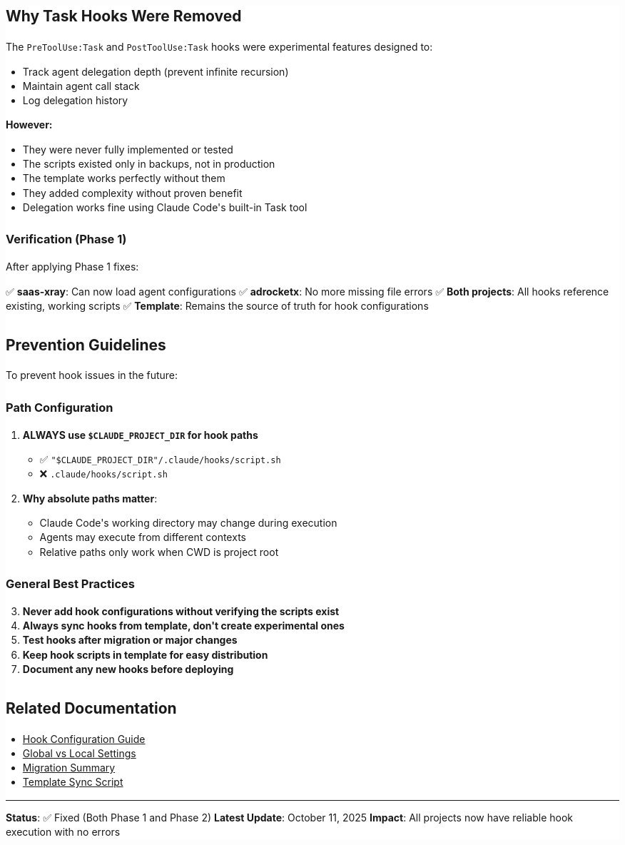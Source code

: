 ## Why Task Hooks Were Removed

The `PreToolUse:Task` and `PostToolUse:Task` hooks were experimental features designed to:
- Track agent delegation depth (prevent infinite recursion)
- Maintain agent call stack
- Log delegation history

**However:**
- They were never fully implemented or tested
- The scripts existed only in backups, not in production
- The template works perfectly without them
- They added complexity without proven benefit
- Delegation works fine using Claude Code's built-in Task tool

### Verification (Phase 1)

After applying Phase 1 fixes:

✅ **saas-xray**: Can now load agent configurations
✅ **adrocketx**: No more missing file errors
✅ **Both projects**: All hooks reference existing, working scripts
✅ **Template**: Remains the source of truth for hook configurations

## Prevention Guidelines

To prevent hook issues in the future:

### Path Configuration
1. **ALWAYS use `$CLAUDE_PROJECT_DIR` for hook paths**
   - ✅ `"$CLAUDE_PROJECT_DIR"/.claude/hooks/script.sh`
   - ❌ `.claude/hooks/script.sh`

2. **Why absolute paths matter**:
   - Claude Code's working directory may change during execution
   - Agents may execute from different contexts
   - Relative paths only work when CWD is project root

### General Best Practices
3. **Never add hook configurations without verifying the scripts exist**
4. **Always sync hooks from template, don't create experimental ones**
5. **Test hooks after migration or major changes**
6. **Keep hook scripts in template for easy distribution**
7. **Document any new hooks before deploying**

## Related Documentation

- [Hook Configuration Guide](/.claude/hooks/README.md)
- [Global vs Local Settings](/.claude/docs/GLOBAL_VS_LOCAL_SETTINGS.md)
- [Migration Summary](/MIGRATION_SUMMARY.md)
- [Template Sync Script](/scripts/sync-from-template.sh)

---

**Status**: ✅ Fixed (Both Phase 1 and Phase 2)
**Latest Update**: October 11, 2025
**Impact**: All projects now have reliable hook execution with no errors
